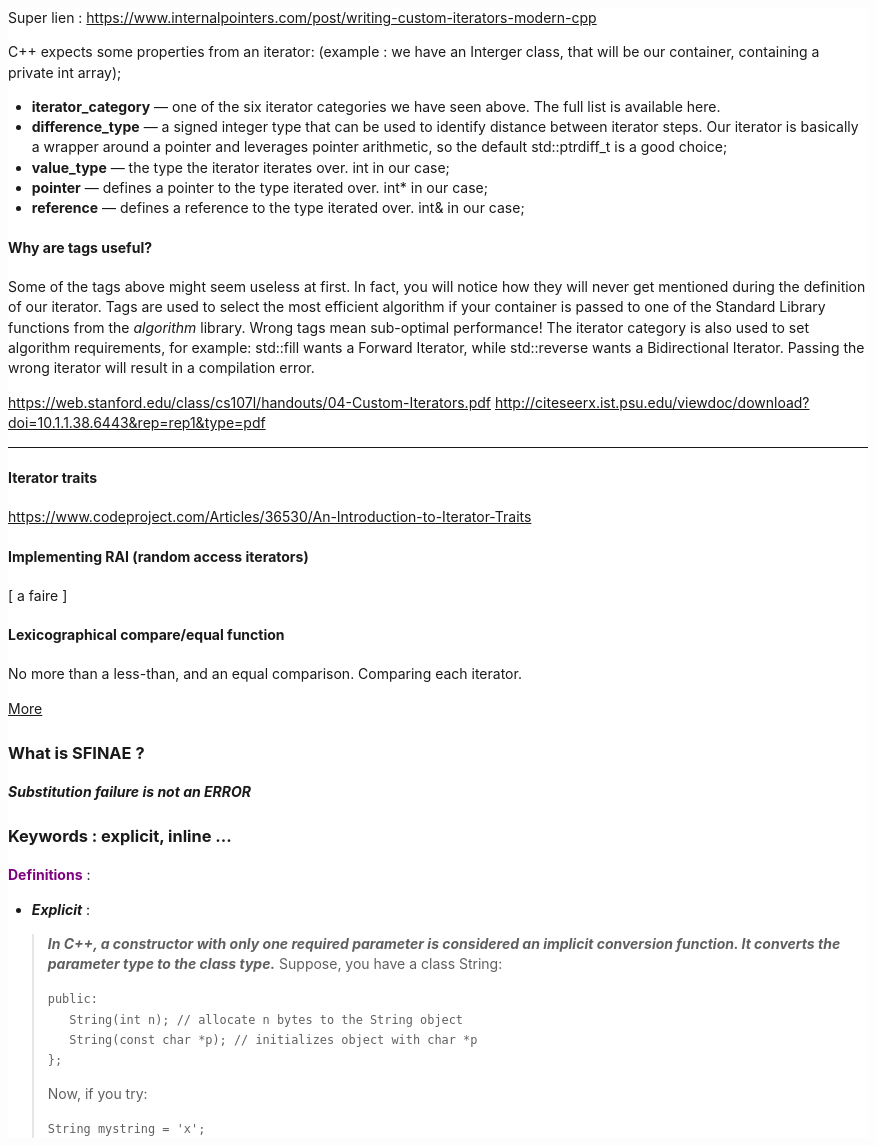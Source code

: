 Super lien :
<https://www.internalpointers.com/post/writing-custom-iterators-modern-cpp>

C++ expects some properties from an iterator: (example : we have an Interger class, that will be our container, containing a private int array);

- __iterator_category__ — one of the six iterator categories we have seen above. The full list is available here.
- __difference_type__ — a signed integer type that can be used to identify distance between iterator steps. Our iterator is basically a wrapper around a pointer and leverages pointer arithmetic, so the default std::ptrdiff_t is a good choice;
- __value_type__ — the type the iterator iterates over. int in our case;
- __pointer__ — defines a pointer to the type iterated over. int* in our case;
- __reference__  — defines a reference to the type iterated over. int& in our case;

#### Why are tags useful?

Some of the tags above might seem useless at first. In fact, you will notice how they will never get mentioned during the definition of our iterator. Tags are used to select the most efficient algorithm if your container is passed to one of the Standard Library functions from the *algorithm* library. Wrong tags mean sub-optimal performance! The iterator category is also used to set algorithm requirements, for example: std::fill wants a Forward Iterator, while std::reverse wants a Bidirectional Iterator. Passing the wrong iterator will result in a compilation error.

<https://web.stanford.edu/class/cs107l/handouts/04-Custom-Iterators.pdf>
<http://citeseerx.ist.psu.edu/viewdoc/download?doi=10.1.1.38.6443&rep=rep1&type=pdf>

___________

#### Iterator traits

https://www.codeproject.com/Articles/36530/An-Introduction-to-Iterator-Traits

#### Implementing RAI (random access iterators)

[ a faire ]

#### Lexicographical compare/equal function

No more than a less-than, and an equal comparison. Comparing each iterator.

[More](https://riptutorial.com/cplusplus/example/3820/lexicographical-comparison)


### What is SFINAE ?

___Substitution failure is not an ERROR___

### Keywords : explicit, inline ...

__<span style="color: purple;"> Definitions__ </span>:

- __$Explicit$__ :
> ___In C++, a constructor with only one required parameter is considered an implicit conversion function. It converts the parameter type to the class type.___
>Suppose, you have a class String:
>
> ```class String {
>public:
>    String(int n); // allocate n bytes to the String object
>    String(const char *p); // initializes object with char *p
>};
>```
>
> Now, if you try:
>
>```String mystring = 'x';```
>